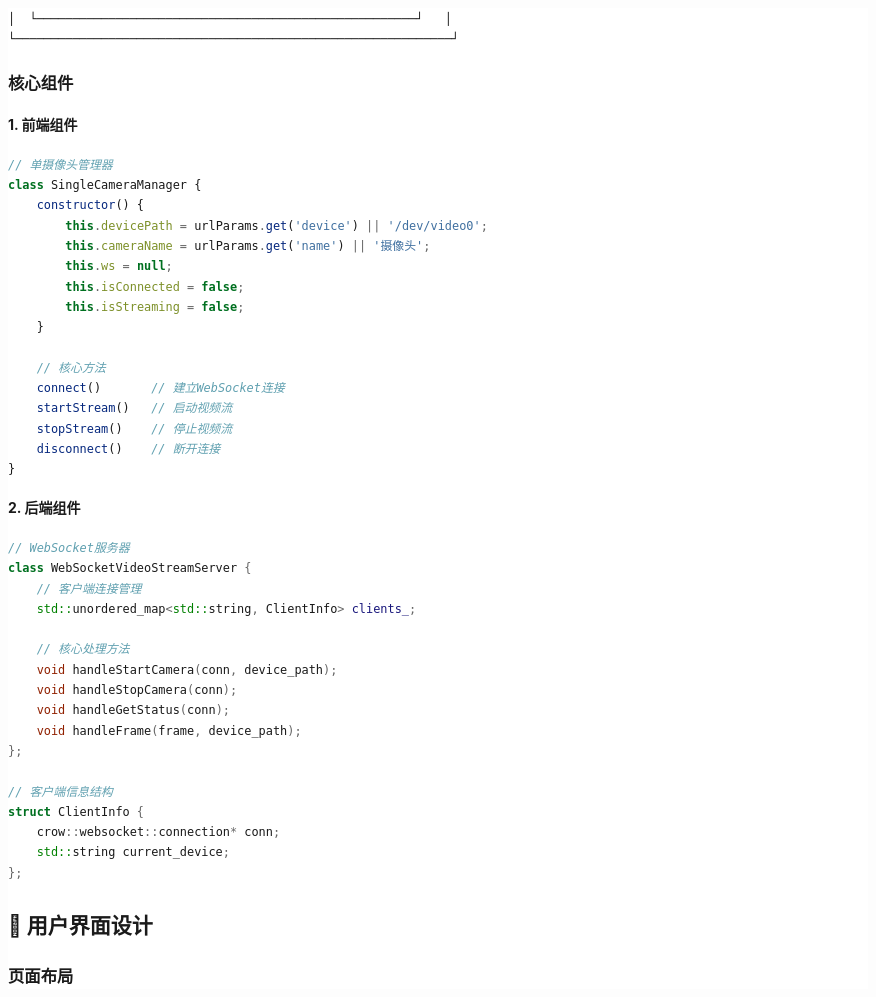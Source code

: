```
│  └─────────────────────────────────────────────────────┘   │
└─────────────────────────────────────────────────────────────┘
```

### 核心组件

#### 1. 前端组件
```javascript
// 单摄像头管理器
class SingleCameraManager {
    constructor() {
        this.devicePath = urlParams.get('device') || '/dev/video0';
        this.cameraName = urlParams.get('name') || '摄像头';
        this.ws = null;
        this.isConnected = false;
        this.isStreaming = false;
    }

    // 核心方法
    connect()       // 建立WebSocket连接
    startStream()   // 启动视频流
    stopStream()    // 停止视频流
    disconnect()    // 断开连接
}
```

#### 2. 后端组件
```cpp
// WebSocket服务器
class WebSocketVideoStreamServer {
    // 客户端连接管理
    std::unordered_map<std::string, ClientInfo> clients_;

    // 核心处理方法
    void handleStartCamera(conn, device_path);
    void handleStopCamera(conn);
    void handleGetStatus(conn);
    void handleFrame(frame, device_path);
};

// 客户端信息结构
struct ClientInfo {
    crow::websocket::connection* conn;
    std::string current_device;
};
```

## 🎨 用户界面设计

### 页面布局
